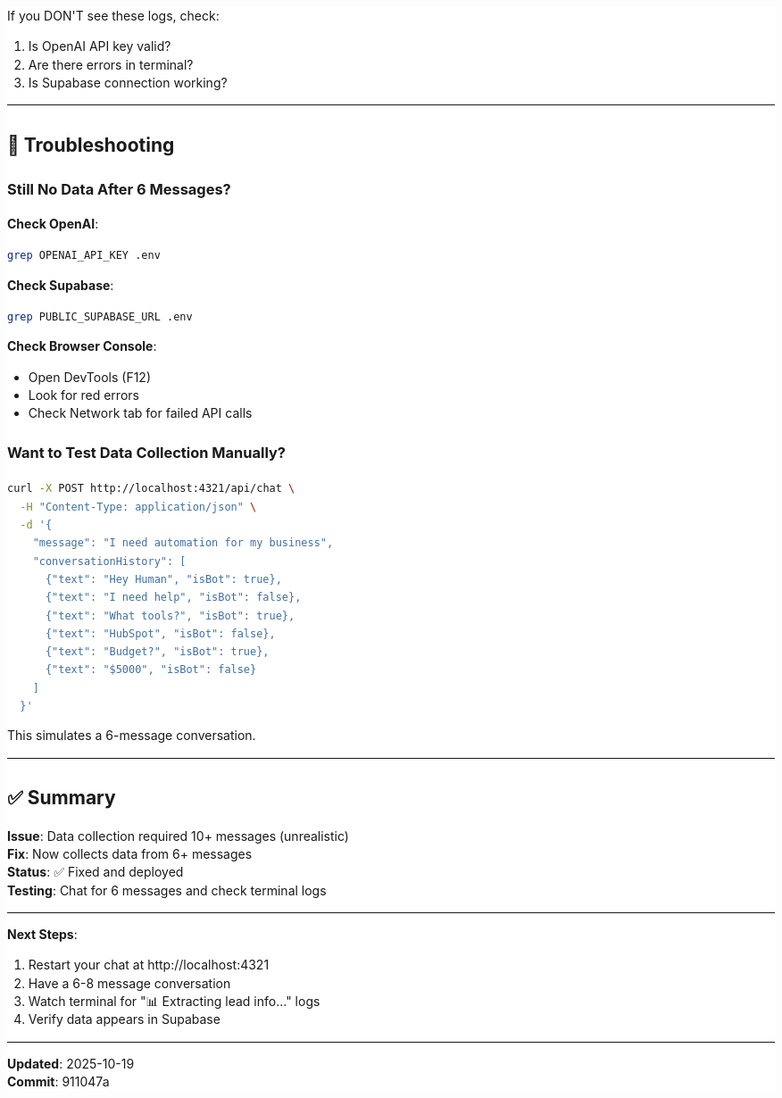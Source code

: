 If you DON'T see these logs, check:
1. Is OpenAI API key valid?
2. Are there errors in terminal?
3. Is Supabase connection working?

---

## 🔧 Troubleshooting

### Still No Data After 6 Messages?

**Check OpenAI**:
```bash
grep OPENAI_API_KEY .env
```

**Check Supabase**:
```bash
grep PUBLIC_SUPABASE_URL .env
```

**Check Browser Console**:
- Open DevTools (F12)
- Look for red errors
- Check Network tab for failed API calls

### Want to Test Data Collection Manually?

```bash
curl -X POST http://localhost:4321/api/chat \
  -H "Content-Type: application/json" \
  -d '{
    "message": "I need automation for my business",
    "conversationHistory": [
      {"text": "Hey Human", "isBot": true},
      {"text": "I need help", "isBot": false},
      {"text": "What tools?", "isBot": true},
      {"text": "HubSpot", "isBot": false},
      {"text": "Budget?", "isBot": true},
      {"text": "$5000", "isBot": false}
    ]
  }'
```

This simulates a 6-message conversation.

---

## ✅ Summary

**Issue**: Data collection required 10+ messages (unrealistic)  
**Fix**: Now collects data from 6+ messages  
**Status**: ✅ Fixed and deployed  
**Testing**: Chat for 6 messages and check terminal logs

---

**Next Steps**:
1. Restart your chat at http://localhost:4321
2. Have a 6-8 message conversation
3. Watch terminal for "📊 Extracting lead info..." logs
4. Verify data appears in Supabase

---

**Updated**: 2025-10-19  
**Commit**: 911047a

